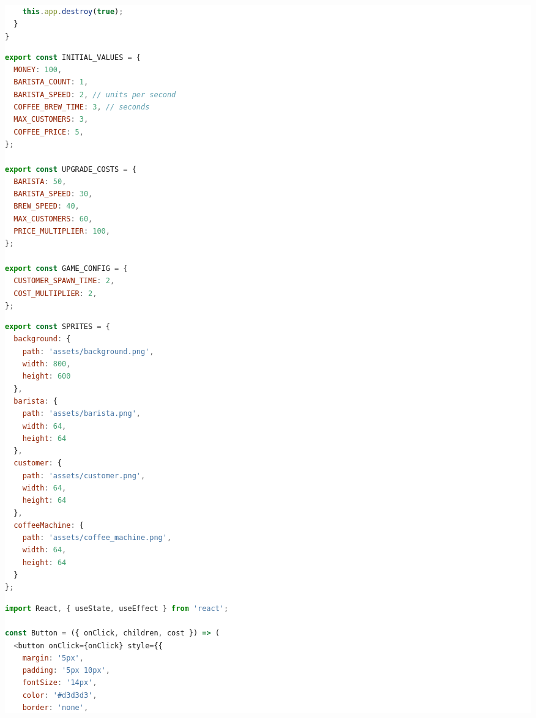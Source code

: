 ```js src/game/gameLogic.js
    this.app.destroy(true);
  }
}

```
```js src/game/gameData.js
export const INITIAL_VALUES = {
  MONEY: 100,
  BARISTA_COUNT: 1,
  BARISTA_SPEED: 2, // units per second
  COFFEE_BREW_TIME: 3, // seconds
  MAX_CUSTOMERS: 3,
  COFFEE_PRICE: 5,
};

export const UPGRADE_COSTS = {
  BARISTA: 50,
  BARISTA_SPEED: 30,
  BREW_SPEED: 40,
  MAX_CUSTOMERS: 60,
  PRICE_MULTIPLIER: 100,
};

export const GAME_CONFIG = {
  CUSTOMER_SPAWN_TIME: 2,
  COST_MULTIPLIER: 2,
};

```
```js src/game/assetManifest.js
export const SPRITES = {
  background: {
    path: 'assets/background.png',
    width: 800,
    height: 600
  },
  barista: {
    path: 'assets/barista.png',
    width: 64,
    height: 64
  },
  customer: {
    path: 'assets/customer.png',
    width: 64,
    height: 64
  },
  coffeeMachine: {
    path: 'assets/coffee_machine.png',
    width: 64,
    height: 64
  }
};

```
```js src/ui/GameUI.js
import React, { useState, useEffect } from 'react';

const Button = ({ onClick, children, cost }) => (
  <button onClick={onClick} style={{
    margin: '5px',
    padding: '5px 10px',
    fontSize: '14px',
    color: '#d3d3d3',
    border: 'none',
```